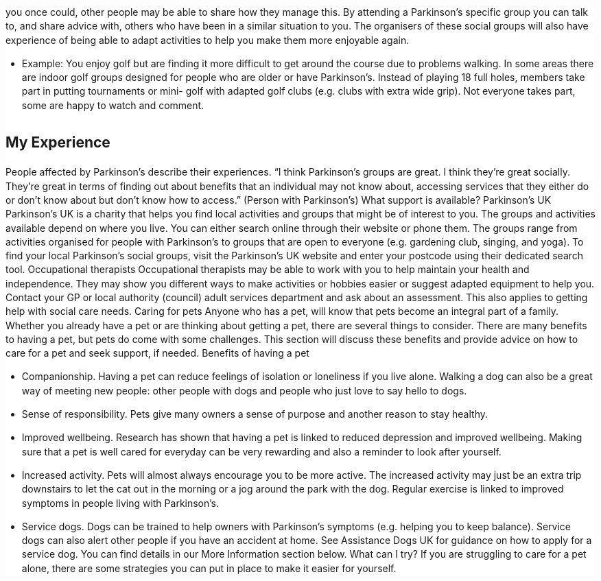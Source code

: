   you once could, other people may be able to share how they manage this. By attending a
  Parkinson’s specific group you can talk to, and share advice with, others who have been in a
  similar situation to you. The organisers of these social groups will also have experience of
  being able to adapt activities to help you make them more enjoyable again.
- Example: You enjoy golf but are finding it more difficult to get around the course due to
  problems walking. In some areas there are indoor golf groups designed for people who are
  older or have Parkinson’s. Instead of playing 18 full holes, members take part in putting
  tournaments or mini- golf with adapted golf clubs (e.g. clubs with extra wide grip). Not
  everyone takes part, some are happy to watch and comment.

## My Experience

People affected by Parkinson’s describe their experiences.
“I think Parkinson’s groups are great. I think they’re great socially.
They’re great in terms of finding out about benefits that an individual may not know about,
accessing services that they either do or don’t know about but don’t know how to access.”
(Person with Parkinson’s)
What support is available?
Parkinson’s UK
Parkinson’s UK is a charity that helps you find local activities and groups that might be of interest
to you. The groups and activities available depend on where you live. You can either search online
through their website or phone them. The groups range from activities organised for people with
Parkinson’s to groups that are open to everyone (e.g. gardening club, singing, and yoga).
To find your local Parkinson’s social groups, visit the Parkinson’s UK website and enter your postcode
using their dedicated search tool.
Occupational therapists
Occupational therapists may be able to work with you to help maintain your health and
independence. They may show you different ways to make activities or hobbies easier or suggest
adapted equipment to help you. Contact your GP or local authority (council) adult services
department and ask about an assessment. This also applies to getting help with social care needs.
Caring for pets
Anyone who has a pet, will know that pets become an
integral part of a family. Whether you already have a
pet or are thinking about getting a pet, there are
several things to consider. There are many benefits to
having a pet, but pets do come with some challenges.
This section will discuss these benefits and provide
advice on how to care for a pet and seek support, if
needed.
Benefits of having a pet

- Companionship. Having a pet can reduce feelings of isolation or loneliness if you live alone.
  Walking a dog can also be a great way of meeting new people: other people with dogs and
  people who just love to say hello to dogs.
- Sense of responsibility. Pets give many owners a sense of purpose and another reason to stay
  healthy.

- Improved wellbeing. Research has shown that having a pet is linked to reduced depression
  and improved wellbeing. Making sure that a pet is well cared for everyday can be very
  rewarding and also a reminder to look after yourself.
- Increased activity. Pets will almost always encourage you to be more active.
  The increased activity may just be an extra trip downstairs to let the cat out in the morning or
  a jog around the park with the dog. Regular exercise is linked to improved symptoms in people
  living with Parkinson’s.
- Service dogs. Dogs can be trained to help owners with Parkinson’s symptoms (e.g. helping you
  to keep balance). Service dogs can also alert other people if you have an accident at home.
  See Assistance Dogs UK for guidance on how to apply for a service dog. You can find details in
  our More Information section below.
  What can I try?
  If you are struggling to care for a pet alone, there are some strategies you can put in place to make
  it easier for yourself.